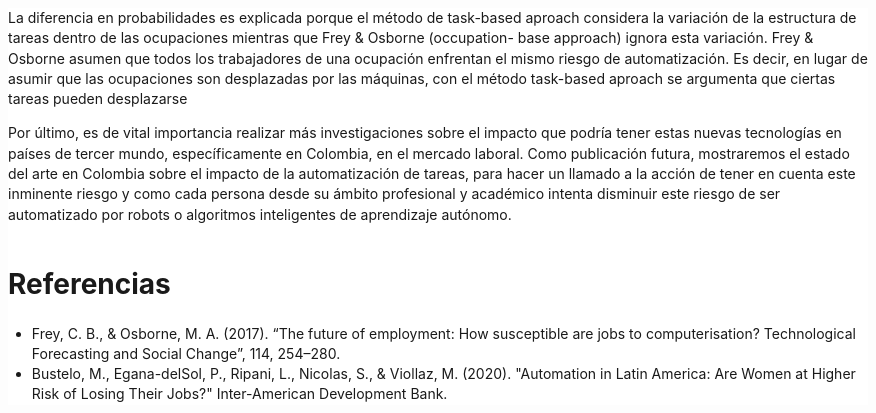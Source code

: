 La diferencia en probabilidades es explicada porque el método de task-based aproach considera la variación de la estructura de tareas dentro de las ocupaciones mientras que Frey & Osborne (occupation- base approach) ignora esta variación. Frey & Osborne asumen que todos los trabajadores de una ocupación enfrentan el mismo riesgo de automatización. Es decir, en lugar de asumir que las ocupaciones son desplazadas por las máquinas, con el método task-based aproach se argumenta que ciertas tareas pueden desplazarse

Por último, es de vital importancia realizar más investigaciones sobre el impacto que podría tener estas nuevas tecnologías en países de tercer mundo, específicamente en Colombia, en el mercado laboral. Como publicación futura, mostraremos el estado del arte en Colombia sobre el impacto de la automatización de tareas, para hacer un llamado a la acción de tener en cuenta este inminente riesgo y como cada persona desde su ámbito profesional y académico intenta disminuir este riesgo de ser automatizado por robots o algoritmos inteligentes de aprendizaje autónomo.




# Referencias
+ Frey, C. B., & Osborne, M. A. (2017). “The future of employment: How susceptible are jobs to
 computerisation? Technological Forecasting and Social Change”, 114, 254–280.
+ Bustelo, M., Egana-delSol, P., Ripani, L., Nicolas, S., & Viollaz, M. (2020). "Automation in Latin America: Are Women at Higher Risk of Losing Their Jobs?" Inter-American Development Bank.

<script async src="https://pagead2.googlesyndication.com/pagead/js/adsbygoogle.js"></script>

<ins class="adsbygoogle"
     style="display:block"
     data-ad-client="ca-pub-2402437399062384"
     data-ad-slot="8047040393"
     data-ad-format="auto"
     data-full-width-responsive="true"></ins>
<script>
     (adsbygoogle = window.adsbygoogle || []).push({});
</script>
